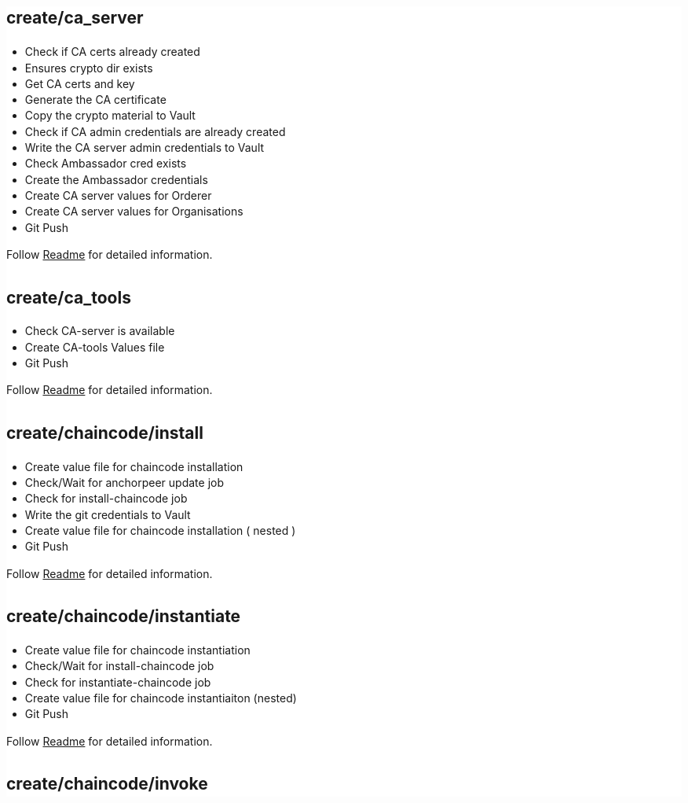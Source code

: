 ## **create/ca_server**

* Check if CA certs already created
* Ensures crypto dir exists
* Get CA certs and key
* Generate the CA certificate
* Copy the crypto material to Vault
* Check if CA admin credentials are already created
* Write the CA server admin credentials to Vault
* Check Ambassador cred exists
* Create the Ambassador credentials
* Create CA server values for Orderer
* Create CA server values for Organisations
* Git Push

Follow [Readme](https://github.com/hyperledger-labs/blockchain-automation-framework/blob/main/platforms/hyperledger-fabric/configuration/roles/create/ca-server/) for detailed information.

## **create/ca_tools**

* Check CA-server is available
* Create CA-tools Values file
* Git Push

Follow [Readme](https://github.com/hyperledger-labs/blockchain-automation-framework/tree/main/platforms/hyperledger-fabric/configuration/roles/create/ca-tools) for detailed information.

## **create/chaincode/install**

* Create value file for chaincode installation
* Check/Wait for anchorpeer update job
* Check for install-chaincode job
* Write the git credentials to Vault
* Create value file for chaincode installation ( nested )
* Git Push

Follow [Readme](https://github.com/hyperledger-labs/blockchain-automation-framework/tree/main/platforms/hyperledger-fabric/configuration/roles/create/chaincode/install) for detailed information.

## **create/chaincode/instantiate**

* Create value file for chaincode instantiation
* Check/Wait for install-chaincode job
* Check for instantiate-chaincode job
* Create value file for chaincode instantiaiton (nested)
* Git Push

Follow [Readme](https://github.com/hyperledger-labs/blockchain-automation-framework/tree/main/platforms/hyperledger-fabric/configuration/roles/create/chaincode/instantiate) for detailed information.

## **create/chaincode/invoke**
